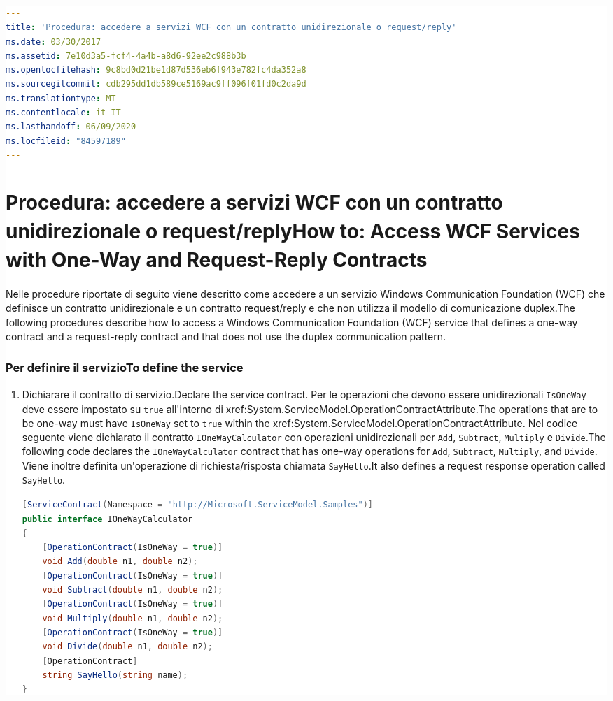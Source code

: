 ```yaml
---
title: 'Procedura: accedere a servizi WCF con un contratto unidirezionale o request/reply'
ms.date: 03/30/2017
ms.assetid: 7e10d3a5-fcf4-4a4b-a8d6-92ee2c988b3b
ms.openlocfilehash: 9c8bd0d21be1d87d536eb6f943e782fc4da352a8
ms.sourcegitcommit: cdb295dd1db589ce5169ac9ff096f01fd0c2da9d
ms.translationtype: MT
ms.contentlocale: it-IT
ms.lasthandoff: 06/09/2020
ms.locfileid: "84597189"
---
```

# <a name="how-to-access-wcf-services-with-one-way-and-request-reply-contracts"></a><span data-ttu-id="26bee-102">Procedura: accedere a servizi WCF con un contratto unidirezionale o request/reply</span><span class="sxs-lookup"><span data-stu-id="26bee-102">How to: Access WCF Services with One-Way and Request-Reply Contracts</span></span>
<span data-ttu-id="26bee-103">Nelle procedure riportate di seguito viene descritto come accedere a un servizio Windows Communication Foundation (WCF) che definisce un contratto unidirezionale e un contratto request/reply e che non utilizza il modello di comunicazione duplex.</span><span class="sxs-lookup"><span data-stu-id="26bee-103">The following procedures describe how to access a Windows Communication Foundation (WCF) service that defines a one-way contract and a request-reply contract and that does not use the duplex communication pattern.</span></span>  
  
### <a name="to-define-the-service"></a><span data-ttu-id="26bee-104">Per definire il servizio</span><span class="sxs-lookup"><span data-stu-id="26bee-104">To define the service</span></span>  
  
1. <span data-ttu-id="26bee-105">Dichiarare il contratto di servizio.</span><span class="sxs-lookup"><span data-stu-id="26bee-105">Declare the service contract.</span></span> <span data-ttu-id="26bee-106">Per le operazioni che devono essere unidirezionali `IsOneWay` deve essere impostato su `true` all'interno di <xref:System.ServiceModel.OperationContractAttribute>.</span><span class="sxs-lookup"><span data-stu-id="26bee-106">The operations that are to be one-way must have `IsOneWay` set to `true` within the <xref:System.ServiceModel.OperationContractAttribute>.</span></span> <span data-ttu-id="26bee-107">Nel codice seguente viene dichiarato il contratto `IOneWayCalculator` con operazioni unidirezionali per `Add`, `Subtract`, `Multiply` e `Divide`.</span><span class="sxs-lookup"><span data-stu-id="26bee-107">The following code declares the `IOneWayCalculator` contract that has one-way operations for `Add`, `Subtract`, `Multiply`, and `Divide`.</span></span> <span data-ttu-id="26bee-108">Viene inoltre definita un'operazione di richiesta/risposta chiamata `SayHello`.</span><span class="sxs-lookup"><span data-stu-id="26bee-108">It also defines a request response operation called `SayHello`.</span></span>  
  
    ```csharp  
    [ServiceContract(Namespace = "http://Microsoft.ServiceModel.Samples")]  
    public interface IOneWayCalculator  
    {  
        [OperationContract(IsOneWay = true)]  
        void Add(double n1, double n2);  
        [OperationContract(IsOneWay = true)]  
        void Subtract(double n1, double n2);  
        [OperationContract(IsOneWay = true)]  
        void Multiply(double n1, double n2);  
        [OperationContract(IsOneWay = true)]  
        void Divide(double n1, double n2);  
        [OperationContract]  
        string SayHello(string name);  
    }  
    ```  
  